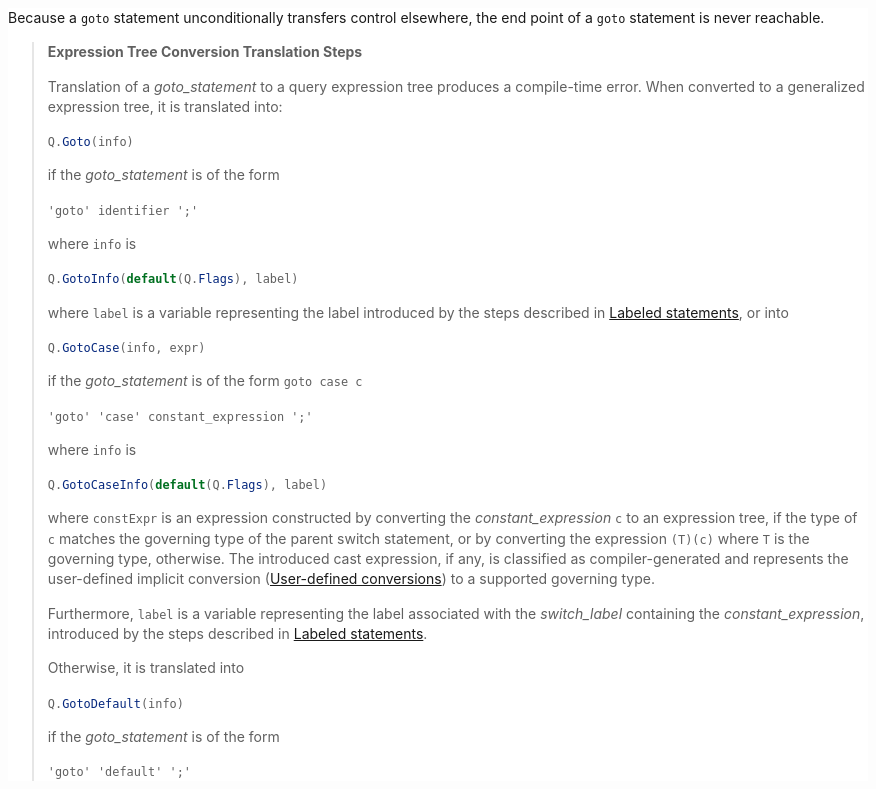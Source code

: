 Because a `goto` statement unconditionally transfers control elsewhere, the end point of a `goto` statement is never reachable.

> __Expression Tree Conversion Translation Steps__
>
> Translation of a *goto_statement* to a query expression tree produces a compile-time error. When converted to a generalized expression tree, it is translated into:
>
> ```csharp
> Q.Goto(info)
> ```
>
> if the *goto_statement* is of the form
>
> ```antlr
> 'goto' identifier ';'
> ```
>
> where `info` is
>
> ```csharp
> Q.GotoInfo(default(Q.Flags), label)
> ```
>
> where `label` is a variable representing the label introduced by the steps described in [Labeled statements](#labeled-statements), or into
>
> ```csharp
> Q.GotoCase(info, expr)
> ```
>
> if the *goto_statement* is of the form `goto case c`
>
> ```antlr
> 'goto' 'case' constant_expression ';'
> ```
>
> where `info` is
>
> ```csharp
> Q.GotoCaseInfo(default(Q.Flags), label)
> ```
>
> where `constExpr` is an expression constructed by converting the *constant_expression* `c` to an expression tree, if the type of `c` matches the governing type of the parent switch statement, or by converting the expression `(T)(c)` where `T` is the governing type, otherwise. The introduced cast expression, if any, is classified as compiler-generated and represents the user-defined implicit conversion ([User-defined conversions](conversions.md#user-defined-conversions)) to a supported governing type.
>
> Furthermore, `label` is a variable representing the label associated with the *switch_label* containing the *constant_expression*, introduced by the steps described in [Labeled statements](#labeled-statements).
>
> Otherwise, it is translated into
>
> ```csharp
> Q.GotoDefault(info)
> ```
>
> if the *goto_statement* is of the form
>
> ```antlr
> 'goto' 'default' ';'